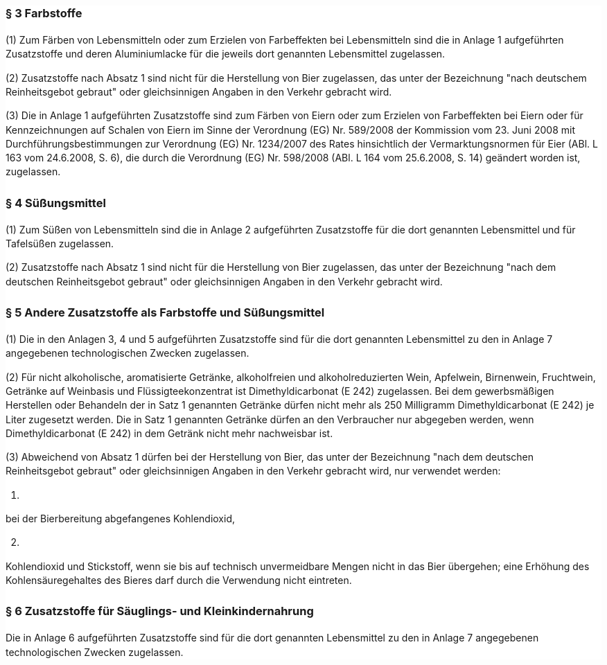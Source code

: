 ### § 3 Farbstoffe

(1) Zum Färben von Lebensmitteln oder zum Erzielen von Farbeffekten bei Lebensmitteln sind die in Anlage 1 aufgeführten Zusatzstoffe und deren Aluminiumlacke für die jeweils dort genannten Lebensmittel zugelassen.

(2) Zusatzstoffe nach Absatz 1 sind nicht für die Herstellung von Bier zugelassen, das unter der Bezeichnung "nach deutschem Reinheitsgebot gebraut" oder gleichsinnigen Angaben in den Verkehr gebracht wird.

(3) Die in Anlage 1 aufgeführten Zusatzstoffe sind zum Färben von Eiern oder zum Erzielen von Farbeffekten bei Eiern oder für Kennzeichnungen auf Schalen von Eiern im Sinne der Verordnung (EG) Nr. 589/2008 der Kommission vom 23. Juni 2008 mit Durchführungsbestimmungen zur Verordnung (EG) Nr. 1234/2007 des Rates hinsichtlich der Vermarktungsnormen für Eier (ABl. L 163 vom 24.6.2008, S. 6), die durch die Verordnung (EG) Nr. 598/2008 (ABl. L 164 vom 25.6.2008, S. 14) geändert worden ist, zugelassen.

### § 4 Süßungsmittel

(1) Zum Süßen von Lebensmitteln sind die in Anlage 2 aufgeführten Zusatzstoffe für die dort genannten Lebensmittel und für Tafelsüßen zugelassen.

(2) Zusatzstoffe nach Absatz 1 sind nicht für die Herstellung von Bier zugelassen, das unter der Bezeichnung "nach dem deutschen Reinheitsgebot gebraut" oder gleichsinnigen Angaben in den Verkehr gebracht wird.

### § 5 Andere Zusatzstoffe als Farbstoffe und Süßungsmittel

(1) Die in den Anlagen 3, 4 und 5 aufgeführten Zusatzstoffe sind für die dort genannten Lebensmittel zu den in Anlage 7 angegebenen technologischen Zwecken zugelassen.

(2) Für nicht alkoholische, aromatisierte Getränke, alkoholfreien und alkoholreduzierten Wein, Apfelwein, Birnenwein, Fruchtwein, Getränke auf Weinbasis und Flüssigteekonzentrat ist Dimethyldicarbonat (E 242) zugelassen. Bei dem gewerbsmäßigen Herstellen oder Behandeln der in Satz 1 genannten Getränke dürfen nicht mehr als 250 Milligramm Dimethyldicarbonat (E 242) je Liter zugesetzt werden. Die in Satz 1 genannten Getränke dürfen an den Verbraucher nur abgegeben werden, wenn Dimethyldicarbonat (E 242) in dem Getränk nicht mehr nachweisbar ist.

(3) Abweichend von Absatz 1 dürfen bei der Herstellung von Bier, das unter der Bezeichnung "nach dem deutschen Reinheitsgebot gebraut" oder gleichsinnigen Angaben in den Verkehr gebracht wird, nur verwendet werden:

1.  
bei der Bierbereitung abgefangenes Kohlendioxid,

2.  
Kohlendioxid und Stickstoff, wenn sie bis auf technisch unvermeidbare Mengen nicht in das Bier übergehen; eine Erhöhung des Kohlensäuregehaltes des Bieres darf durch die Verwendung nicht eintreten.

### § 6 Zusatzstoffe für Säuglings- und Kleinkindernahrung

Die in Anlage 6 aufgeführten Zusatzstoffe sind für die dort genannten Lebensmittel zu den in Anlage 7 angegebenen technologischen Zwecken zugelassen.
